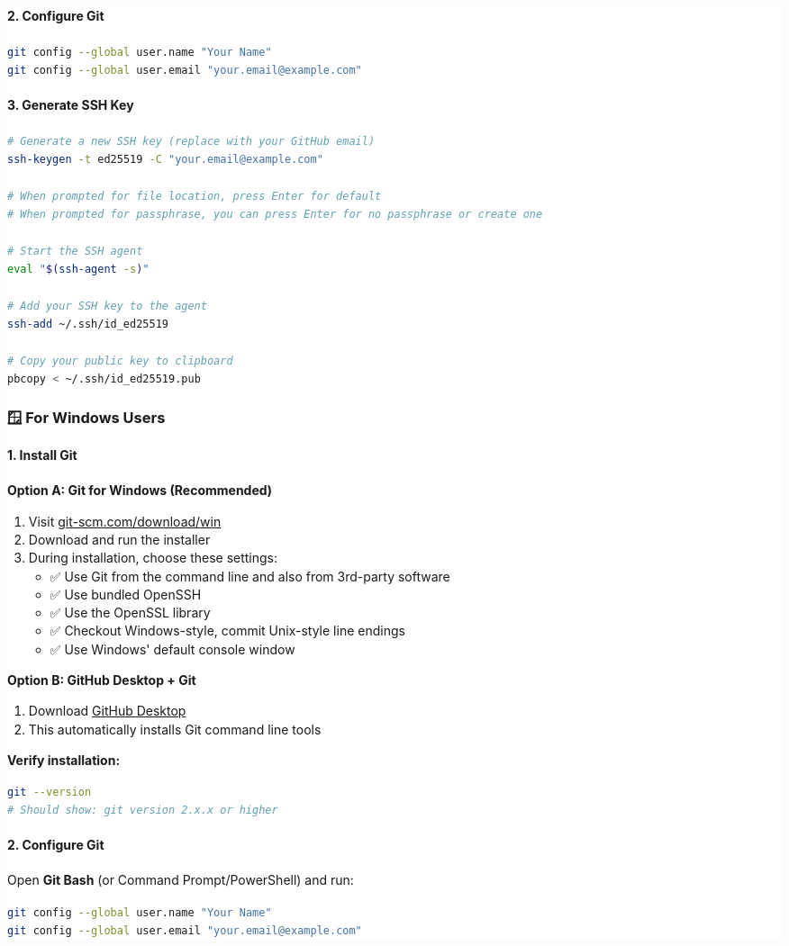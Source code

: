 #### 2. Configure Git
```bash
git config --global user.name "Your Name"
git config --global user.email "your.email@example.com"
```

#### 3. Generate SSH Key
```bash
# Generate a new SSH key (replace with your GitHub email)
ssh-keygen -t ed25519 -C "your.email@example.com"

# When prompted for file location, press Enter for default
# When prompted for passphrase, you can press Enter for no passphrase or create one

# Start the SSH agent
eval "$(ssh-agent -s)"

# Add your SSH key to the agent
ssh-add ~/.ssh/id_ed25519

# Copy your public key to clipboard
pbcopy < ~/.ssh/id_ed25519.pub
```

### 🪟 For Windows Users

#### 1. Install Git
**Option A: Git for Windows (Recommended)**
1. Visit [git-scm.com/download/win](https://git-scm.com/download/win)
2. Download and run the installer
3. During installation, choose these settings:
   - ✅ Use Git from the command line and also from 3rd-party software
   - ✅ Use bundled OpenSSH
   - ✅ Use the OpenSSL library
   - ✅ Checkout Windows-style, commit Unix-style line endings
   - ✅ Use Windows' default console window

**Option B: GitHub Desktop + Git**
1. Download [GitHub Desktop](https://desktop.github.com/)
2. This automatically installs Git command line tools

**Verify installation:**
```bash
git --version
# Should show: git version 2.x.x or higher
```

#### 2. Configure Git
Open **Git Bash** (or Command Prompt/PowerShell) and run:
```bash
git config --global user.name "Your Name"
git config --global user.email "your.email@example.com"
```
